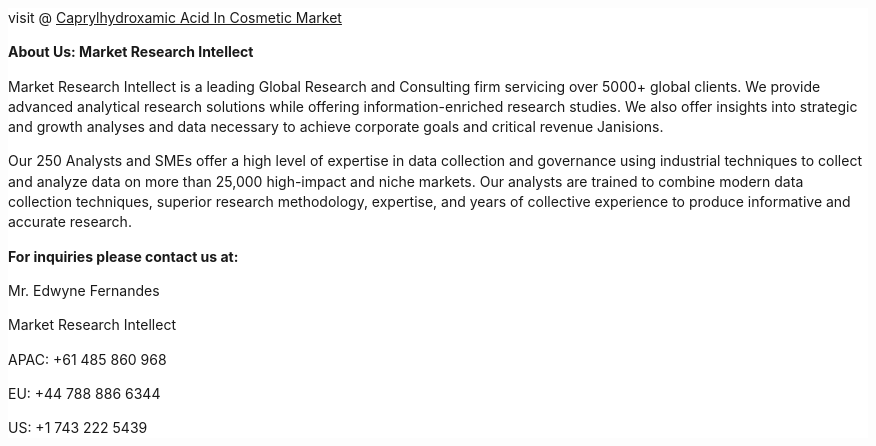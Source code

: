 visit&nbsp;@</strong>&nbsp;</span><span class="font-[700]"><a href="https://www.marketresearchintellect.com/product/global-caprylhydroxamic-acid-in-cosmetic-market/?utm_source=Linkedin&utm_medium=846" target="_blank" data-tracking-control-name="article-ssr-frontend-pulse_little-text-block" data-tracking-will-navigate="" data-test-link="">Caprylhydroxamic Acid In Cosmetic Market</a></span></p><p><strong><span class="font-[700]">About Us: Market Research Intellect</span></strong></p><p><span class="">Market Research Intellect is a leading Global Research and Consulting firm servicing over 5000+ global clients. We provide advanced analytical research solutions while offering information-enriched research studies.&nbsp;</span>We also offer insights into strategic and growth analyses and data necessary to achieve corporate goals and critical revenue Janisions.</p><p><span class="">Our 250 Analysts and SMEs offer a high level of expertise in data collection and governance using industrial techniques to collect and analyze data on more than 25,000 high-impact and niche markets. Our analysts are trained to combine modern data collection techniques, superior research methodology, expertise, and years of collective experience to produce informative and accurate research.</span></p><p><strong>For inquiries please contact us at:</strong></p><p>Mr. Edwyne Fernandes</p><p>Market Research Intellect</p><p>APAC: +61 485 860 968</p><p>EU: +44 788 886 6344</p><p>US: +1 743 222 5439</p>
